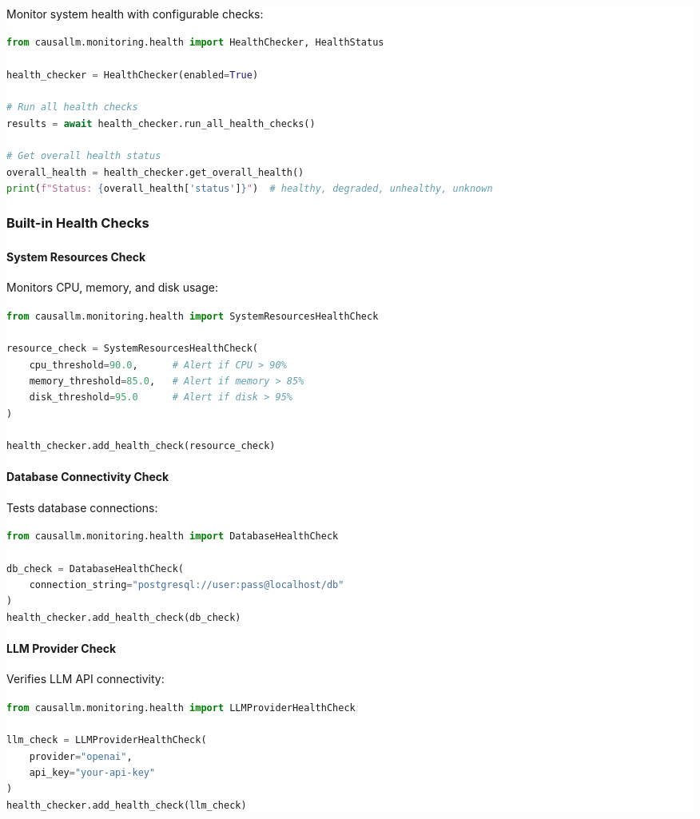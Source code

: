 Monitor system health with configurable checks:

```python
from causallm.monitoring.health import HealthChecker, HealthStatus

health_checker = HealthChecker(enabled=True)

# Run all health checks
results = await health_checker.run_all_health_checks()

# Get overall health status
overall_health = health_checker.get_overall_health()
print(f"Status: {overall_health['status']}")  # healthy, degraded, unhealthy, unknown
```

### Built-in Health Checks

#### System Resources Check
Monitors CPU, memory, and disk usage:

```python
from causallm.monitoring.health import SystemResourcesHealthCheck

resource_check = SystemResourcesHealthCheck(
    cpu_threshold=90.0,      # Alert if CPU > 90%
    memory_threshold=85.0,   # Alert if memory > 85%
    disk_threshold=95.0      # Alert if disk > 95%
)

health_checker.add_health_check(resource_check)
```

#### Database Connectivity Check
Tests database connections:

```python
from causallm.monitoring.health import DatabaseHealthCheck

db_check = DatabaseHealthCheck(
    connection_string="postgresql://user:pass@localhost/db"
)
health_checker.add_health_check(db_check)
```

#### LLM Provider Check  
Verifies LLM API connectivity:

```python
from causallm.monitoring.health import LLMProviderHealthCheck

llm_check = LLMProviderHealthCheck(
    provider="openai",
    api_key="your-api-key"
)
health_checker.add_health_check(llm_check)
```
